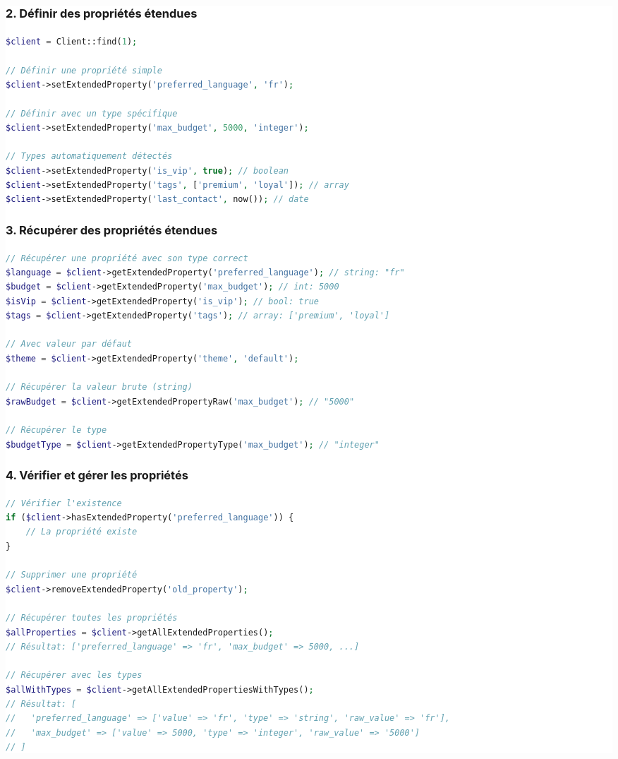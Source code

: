 ### 2. Définir des propriétés étendues

```php
$client = Client::find(1);

// Définir une propriété simple
$client->setExtendedProperty('preferred_language', 'fr');

// Définir avec un type spécifique
$client->setExtendedProperty('max_budget', 5000, 'integer');

// Types automatiquement détectés
$client->setExtendedProperty('is_vip', true); // boolean
$client->setExtendedProperty('tags', ['premium', 'loyal']); // array
$client->setExtendedProperty('last_contact', now()); // date
```

### 3. Récupérer des propriétés étendues

```php
// Récupérer une propriété avec son type correct
$language = $client->getExtendedProperty('preferred_language'); // string: "fr"
$budget = $client->getExtendedProperty('max_budget'); // int: 5000
$isVip = $client->getExtendedProperty('is_vip'); // bool: true
$tags = $client->getExtendedProperty('tags'); // array: ['premium', 'loyal']

// Avec valeur par défaut
$theme = $client->getExtendedProperty('theme', 'default');

// Récupérer la valeur brute (string)
$rawBudget = $client->getExtendedPropertyRaw('max_budget'); // "5000"

// Récupérer le type
$budgetType = $client->getExtendedPropertyType('max_budget'); // "integer"
```

### 4. Vérifier et gérer les propriétés

```php
// Vérifier l'existence
if ($client->hasExtendedProperty('preferred_language')) {
    // La propriété existe
}

// Supprimer une propriété
$client->removeExtendedProperty('old_property');

// Récupérer toutes les propriétés
$allProperties = $client->getAllExtendedProperties();
// Résultat: ['preferred_language' => 'fr', 'max_budget' => 5000, ...]

// Récupérer avec les types
$allWithTypes = $client->getAllExtendedPropertiesWithTypes();
// Résultat: [
//   'preferred_language' => ['value' => 'fr', 'type' => 'string', 'raw_value' => 'fr'],
//   'max_budget' => ['value' => 5000, 'type' => 'integer', 'raw_value' => '5000']
// ]
```
